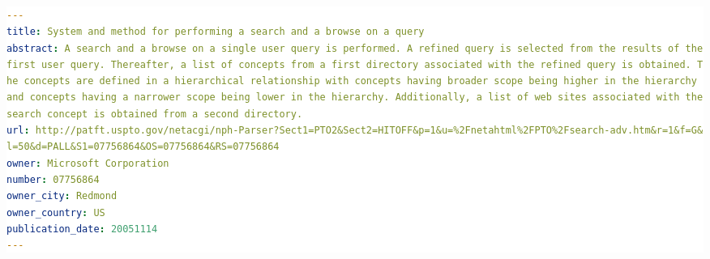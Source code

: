 ```yaml
---
title: System and method for performing a search and a browse on a query
abstract: A search and a browse on a single user query is performed. A refined query is selected from the results of the first user query. Thereafter, a list of concepts from a first directory associated with the refined query is obtained. The concepts are defined in a hierarchical relationship with concepts having broader scope being higher in the hierarchy and concepts having a narrower scope being lower in the hierarchy. Additionally, a list of web sites associated with the search concept is obtained from a second directory.
url: http://patft.uspto.gov/netacgi/nph-Parser?Sect1=PTO2&Sect2=HITOFF&p=1&u=%2Fnetahtml%2FPTO%2Fsearch-adv.htm&r=1&f=G&l=50&d=PALL&S1=07756864&OS=07756864&RS=07756864
owner: Microsoft Corporation
number: 07756864
owner_city: Redmond
owner_country: US
publication_date: 20051114
---
```

